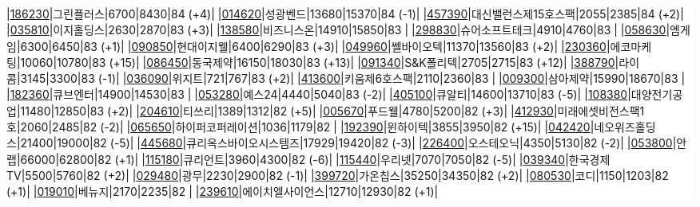 |[186230](https://finance.daum.net/quotes/A186230)|그린플러스|6700|8430|84 (+4)|
|[014620](https://finance.daum.net/quotes/A014620)|성광벤드|13680|15370|84 (-1)|
|[457390](https://finance.daum.net/quotes/A457390)|대신밸런스제15호스팩|2055|2385|84 (+2)|
|[035810](https://finance.daum.net/quotes/A035810)|이지홀딩스|2630|2870|83 (+3)|
|[138580](https://finance.daum.net/quotes/A138580)|비즈니스온|14910|15850|83 |
|[298830](https://finance.daum.net/quotes/A298830)|슈어소프트테크|4910|4760|83 |
|[058630](https://finance.daum.net/quotes/A058630)|엠게임|6300|6450|83 (+1)|
|[090850](https://finance.daum.net/quotes/A090850)|현대이지웰|6400|6290|83 (+3)|
|[049960](https://finance.daum.net/quotes/A049960)|쎌바이오텍|11370|13560|83 (+2)|
|[230360](https://finance.daum.net/quotes/A230360)|에코마케팅|10060|10780|83 (+15)|
|[086450](https://finance.daum.net/quotes/A086450)|동국제약|16150|18030|83 (+13)|
|[091340](https://finance.daum.net/quotes/A091340)|S&K폴리텍|2705|2715|83 (+12)|
|[388790](https://finance.daum.net/quotes/A388790)|라이콤|3145|3300|83 (-1)|
|[036090](https://finance.daum.net/quotes/A036090)|위지트|721|767|83 (+2)|
|[413600](https://finance.daum.net/quotes/A413600)|키움제6호스팩|2110|2360|83 |
|[009300](https://finance.daum.net/quotes/A009300)|삼아제약|15990|18670|83 |
|[182360](https://finance.daum.net/quotes/A182360)|큐브엔터|14900|14530|83 |
|[053280](https://finance.daum.net/quotes/A053280)|예스24|4440|5040|83 (-2)|
|[405100](https://finance.daum.net/quotes/A405100)|큐알티|14600|13710|83 (-5)|
|[108380](https://finance.daum.net/quotes/A108380)|대양전기공업|11480|12850|83 (+2)|
|[204610](https://finance.daum.net/quotes/A204610)|티쓰리|1389|1312|82 (+5)|
|[005670](https://finance.daum.net/quotes/A005670)|푸드웰|4780|5200|82 (+3)|
|[412930](https://finance.daum.net/quotes/A412930)|미래에셋비전스팩1호|2060|2485|82 (-2)|
|[065650](https://finance.daum.net/quotes/A065650)|하이퍼코퍼레이션|1036|1179|82 |
|[192390](https://finance.daum.net/quotes/A192390)|윈하이텍|3855|3950|82 (+15)|
|[042420](https://finance.daum.net/quotes/A042420)|네오위즈홀딩스|21400|19000|82 (-5)|
|[445680](https://finance.daum.net/quotes/A445680)|큐리옥스바이오시스템즈|17929|19420|82 (-3)|
|[226400](https://finance.daum.net/quotes/A226400)|오스테오닉|4350|5130|82 (-2)|
|[053800](https://finance.daum.net/quotes/A053800)|안랩|66000|62800|82 (+1)|
|[115180](https://finance.daum.net/quotes/A115180)|큐리언트|3960|4300|82 (-6)|
|[115440](https://finance.daum.net/quotes/A115440)|우리넷|7070|7050|82 (-5)|
|[039340](https://finance.daum.net/quotes/A039340)|한국경제TV|5500|5760|82 (+2)|
|[029480](https://finance.daum.net/quotes/A029480)|광무|2230|2900|82 (-1)|
|[399720](https://finance.daum.net/quotes/A399720)|가온칩스|35250|34350|82 (+2)|
|[080530](https://finance.daum.net/quotes/A080530)|코디|1150|1203|82 (+1)|
|[019010](https://finance.daum.net/quotes/A019010)|베뉴지|2170|2235|82 |
|[239610](https://finance.daum.net/quotes/A239610)|에이치엘사이언스|12710|12930|82 (+1)|